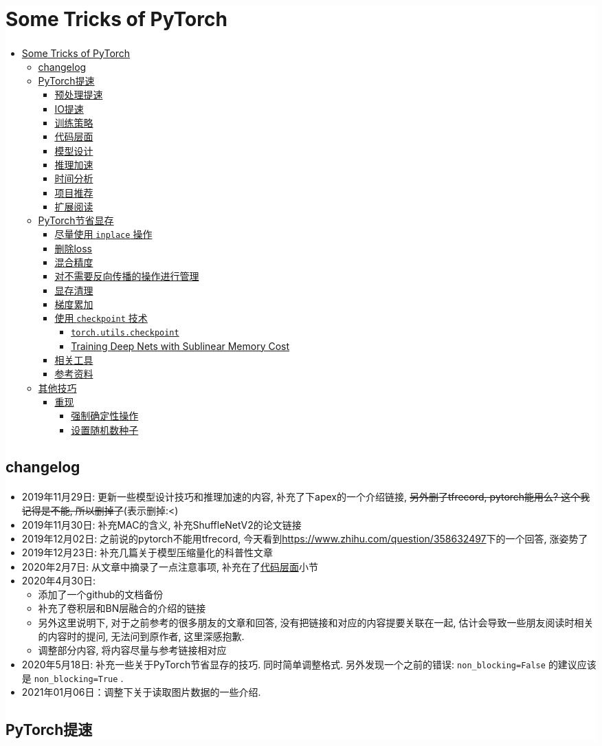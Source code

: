 # Some Tricks of PyTorch

- [Some Tricks of PyTorch](#some-tricks-of-pytorch)
  - [changelog](#changelog)
  - [PyTorch提速](#pytorch提速)
    - [预处理提速](#预处理提速)
    - [IO提速](#io提速)
    - [训练策略](#训练策略)
    - [代码层面](#代码层面)
    - [模型设计](#模型设计)
    - [推理加速](#推理加速)
    - [时间分析](#时间分析)
    - [项目推荐](#项目推荐)
    - [扩展阅读](#扩展阅读)
  - [PyTorch节省显存](#pytorch节省显存)
    - [尽量使用 `inplace` 操作](#尽量使用-inplace-操作)
    - [删除loss](#删除loss)
    - [混合精度](#混合精度)
    - [对不需要反向传播的操作进行管理](#对不需要反向传播的操作进行管理)
    - [显存清理](#显存清理)
    - [梯度累加](#梯度累加)
    - [使用 `checkpoint` 技术](#使用-checkpoint-技术)
      - [`torch.utils.checkpoint`](#torchutilscheckpoint)
      - [Training Deep Nets with Sublinear Memory Cost](#training-deep-nets-with-sublinear-memory-cost)
    - [相关工具](#相关工具)
    - [参考资料](#参考资料)
  - [其他技巧](#其他技巧)
    - [重现](#重现)
      - [强制确定性操作](#强制确定性操作)
      - [设置随机数种子](#设置随机数种子)

## changelog

* 2019年11月29日: 更新一些模型设计技巧和推理加速的内容, 补充了下apex的一个介绍链接, ~~另外删了tfrecord, pytorch能用么? 这个我记得是不能, 所以删掉了~~(表示删掉:<)
* 2019年11月30日: 补充MAC的含义, 补充ShuffleNetV2的论文链接
* 2019年12月02日: 之前说的pytorch不能用tfrecord, 今天看到<https://www.zhihu.com/question/358632497>下的一个回答, 涨姿势了
* 2019年12月23日: 补充几篇关于模型压缩量化的科普性文章
* 2020年2月7日: 从文章中摘录了一点注意事项, 补充在了[代码层面](#代码层面)小节
* 2020年4月30日:
    - 添加了一个github的文档备份
    - 补充了卷积层和BN层融合的介绍的链接
    - 另外这里说明下, 对于之前参考的很多朋友的文章和回答, 没有把链接和对应的内容提要关联在一起, 估计会导致一些朋友阅读时相关的内容时的提问, 无法问到原作者, 这里深感抱歉.
    - 调整部分内容, 将内容尽量与参考链接相对应
* 2020年5月18日: 补充一些关于PyTorch节省显存的技巧. 同时简单调整格式. 另外发现一个之前的错误: `non_blocking=False` 的建议应该是 `non_blocking=True` .
* 2021年01月06日：调整下关于读取图片数据的一些介绍.

## PyTorch提速
